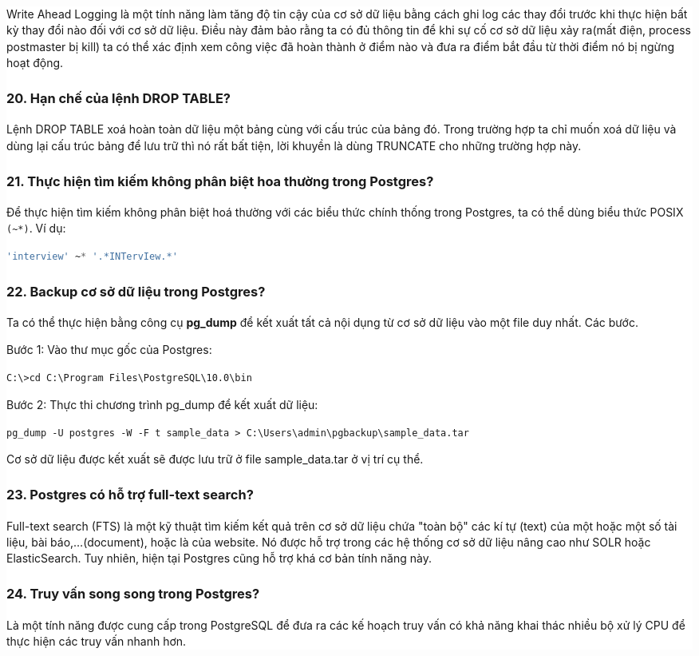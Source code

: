 Write Ahead Logging là một tính năng làm tăng độ tin cậy của cơ sở dữ liệu bằng cách ghi log các thay đổi trước khi thực hiện bất kỳ thay đổi nào đối với cơ sở dữ liệu. Điều này đảm bảo rằng ta có đủ thông tin để khi sự cố cơ sở dữ liệu xảy ra(mất điện, process postmaster bị kill) ta có thể xác định xem công việc đã hoàn thành ở điểm nào và đưa ra điểm bắt đầu từ thời điểm nó bị ngừng hoạt động. 

### 20. Hạn chế của lệnh DROP TABLE?

Lệnh DROP TABLE xoá hoàn toàn dữ liệu một bảng cùng với cấu trúc của bảng đó. Trong trường hợp ta chỉ muốn xoá dữ liệu và dùng lại cấu trúc bảng để lưu trữ thì nó rất bất tiện, lời khuyền là dùng TRUNCATE cho những trường hợp này.

### 21. Thực hiện tìm kiếm không phân biệt hoa thường trong Postgres?

Để thực hiện tìm kiếm không phân biệt hoá thường với các biểu thức chính thống trong Postgres, ta có thể dùng biểu thức POSIX `(~*)`. Ví dụ:

```sql
'interview' ~* '.*INTervIew.*'
```

### 22. Backup cơ sở dữ liệu trong Postgres?

Ta có thể thực hiện bằng công cụ **pg_dump** để kết xuất tất cả nội dụng từ cơ sở dữ liệu vào một file duy nhất. Các bước.

Bước 1: Vào thư mục gốc của Postgres:

```text
C:\>cd C:\Program Files\PostgreSQL\10.0\bin
```

Bước 2: Thực thi chương trình pg_dump để kết xuất dữ liệu:

```text
pg_dump -U postgres -W -F t sample_data > C:\Users\admin\pgbackup\sample_data.tar
```

Cơ sở dữ liệu được kết xuất sẽ được lưu trữ ở file sample_data.tar ở vị trí cụ thể.

### 23. Postgres có hỗ trợ full-text search?

Full-text search (FTS) là một kỹ thuật tìm kiếm kết quả trên cơ sở dữ liệu chứa "toàn bộ" các kí tự (text) của một hoặc một số tài liệu, bài báo,…(document), hoặc là của website. Nó được hỗ trợ trong các hệ thống cơ sở dữ liệu nâng cao như SOLR hoặc ElasticSearch. Tuy nhiên, hiện tại Postgres cũng hỗ trợ khá cơ bản tính năng này.

### 24. Truy vấn song song trong Postgres?

Là một tính năng được cung cấp trong PostgreSQL để đưa ra các kế hoạch truy vấn có khả năng khai thác nhiều bộ xử lý CPU để thực hiện các truy vấn nhanh hơn. 
